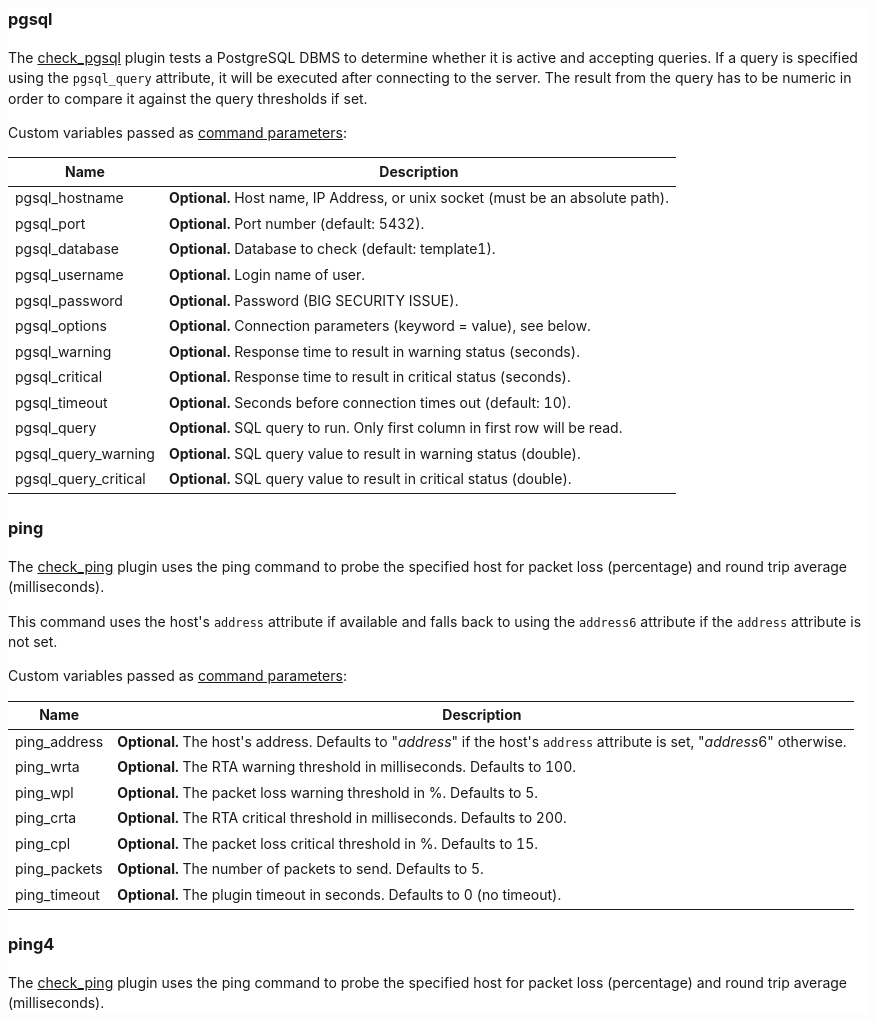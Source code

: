 
### pgsql <a id="plugin-check-command-pgsql"></a>

The [check_pgsql](https://www.monitoring-plugins.org/doc/man/check_pgsql.html) plugin
tests a PostgreSQL DBMS to determine whether it is active and accepting queries.
If a query is specified using the `pgsql_query` attribute, it will be executed after
connecting to the server. The result from the query has to be numeric in order
to compare it against the query thresholds if set.

Custom variables passed as [command parameters](03-monitoring-basics.md#command-passing-parameters):

Name			| Description
------------------------|---------------------------------------------------------------
pgsql_hostname		| **Optional.** Host name, IP Address, or unix socket (must be an absolute path).
pgsql_port		| **Optional.** Port number (default: 5432).
pgsql_database		| **Optional.** Database to check (default: template1).
pgsql_username		| **Optional.** Login name of user.
pgsql_password		| **Optional.** Password (BIG SECURITY ISSUE).
pgsql_options		| **Optional.** Connection parameters (keyword = value), see below.
pgsql_warning		| **Optional.** Response time to result in warning status (seconds).
pgsql_critical		| **Optional.** Response time to result in critical status (seconds).
pgsql_timeout		| **Optional.** Seconds before connection times out (default: 10).
pgsql_query		| **Optional.** SQL query to run. Only first column in first row will be read.
pgsql_query_warning	| **Optional.** SQL query value to result in warning status (double).
pgsql_query_critical	| **Optional.** SQL query value to result in critical status (double).

### ping <a id="plugin-check-command-ping"></a>

The [check_ping](https://www.monitoring-plugins.org/doc/man/check_ping.html) plugin
uses the ping command to probe the specified host for packet loss (percentage) and
round trip average (milliseconds).

This command uses the host's `address` attribute if available and falls back to using
the `address6` attribute if the `address` attribute is not set.

Custom variables passed as [command parameters](03-monitoring-basics.md#command-passing-parameters):

Name            | Description
----------------|--------------
ping_address    | **Optional.** The host's address. Defaults to "$address$" if the host's `address` attribute is set, "$address6$" otherwise.
ping_wrta       | **Optional.** The RTA warning threshold in milliseconds. Defaults to 100.
ping_wpl        | **Optional.** The packet loss warning threshold in %. Defaults to 5.
ping_crta       | **Optional.** The RTA critical threshold in milliseconds. Defaults to 200.
ping_cpl        | **Optional.** The packet loss critical threshold in %. Defaults to 15.
ping_packets    | **Optional.** The number of packets to send. Defaults to 5.
ping_timeout    | **Optional.** The plugin timeout in seconds. Defaults to 0 (no timeout).


### ping4 <a id="plugin-check-command-ping4"></a>

The [check_ping](https://www.monitoring-plugins.org/doc/man/check_ping.html) plugin
uses the ping command to probe the specified host for packet loss (percentage) and
round trip average (milliseconds).
